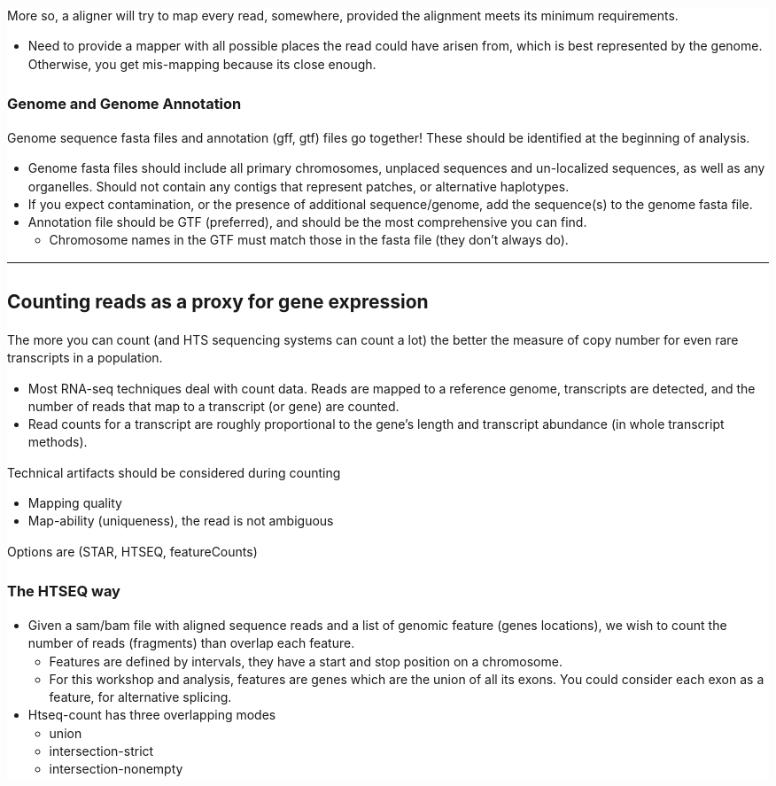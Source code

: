 More so, a aligner will try to map every read, somewhere, provided the alignment meets its minimum requirements.
  * Need to provide a mapper with all possible places the read could have arisen from, which is best represented by the genome. Otherwise, you get mis-mapping because its close enough.

### Genome and Genome Annotation

Genome sequence fasta files and annotation (gff, gtf) files go together! These should be identified at the beginning of analysis.

* Genome fasta files should include all primary chromosomes, unplaced sequences and un-localized sequences, as well as any organelles. Should not contain any contigs that represent patches, or alternative haplotypes.
* If you expect contamination, or the presence of additional sequence/genome, add the sequence(s) to the genome fasta file.
* Annotation file should be GTF (preferred), and should be the most comprehensive you can find.
  * Chromosome names in the GTF must match those in the fasta file (they don’t always do).

---
## Counting reads as a proxy for gene expression

The more you can count (and HTS sequencing systems can count a lot) the better the measure of copy number for even rare transcripts in a population.
* Most RNA-seq techniques deal with count data. Reads are mapped to a reference genome, transcripts are detected, and the number of reads that map to a transcript (or gene) are counted.
* Read counts for a transcript are roughly proportional to the gene’s length and transcript abundance (in whole transcript methods).

Technical artifacts should be considered during counting
* Mapping quality
* Map-ability (uniqueness), the read is not ambiguous

Options are (STAR, HTSEQ, featureCounts)

### The HTSEQ way

* Given a sam/bam file with aligned sequence reads and a list of genomic feature (genes locations), we wish to count the number of reads (fragments) than overlap each feature.
  * Features are defined by intervals, they have a start and stop position on a chromosome.
  * For this workshop and analysis, features are genes which are the union of all its exons. You could consider each exon as a feature, for alternative splicing.
* Htseq-count has three overlapping modes
  * union
  * intersection-strict
  * intersection-nonempty
